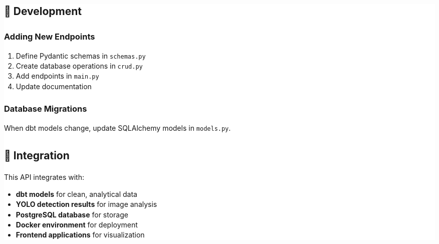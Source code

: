 ## 📝 Development

### Adding New Endpoints
1. Define Pydantic schemas in `schemas.py`
2. Create database operations in `crud.py`
3. Add endpoints in `main.py`
4. Update documentation

### Database Migrations
When dbt models change, update SQLAlchemy models in `models.py`.

## 🔗 Integration

This API integrates with:
- **dbt models** for clean, analytical data
- **YOLO detection results** for image analysis
- **PostgreSQL database** for storage
- **Docker environment** for deployment
- **Frontend applications** for visualization
